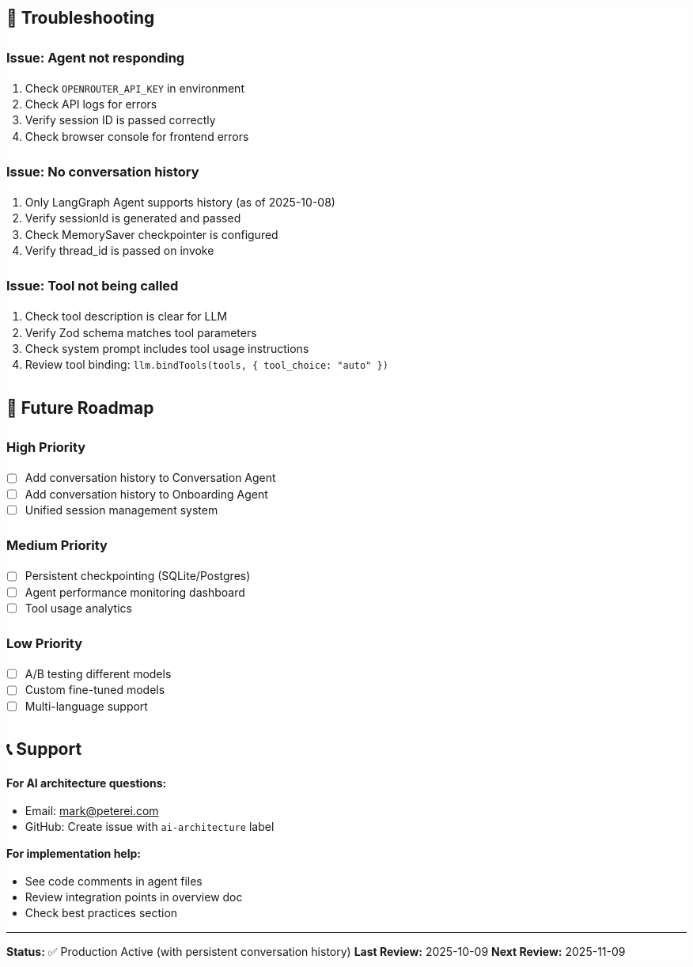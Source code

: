 ## 🔧 Troubleshooting

### Issue: Agent not responding
1. Check `OPENROUTER_API_KEY` in environment
2. Check API logs for errors
3. Verify session ID is passed correctly
4. Check browser console for frontend errors

### Issue: No conversation history
1. Only LangGraph Agent supports history (as of 2025-10-08)
2. Verify sessionId is generated and passed
3. Check MemorySaver checkpointer is configured
4. Verify thread_id is passed on invoke

### Issue: Tool not being called
1. Check tool description is clear for LLM
2. Verify Zod schema matches tool parameters
3. Check system prompt includes tool usage instructions
4. Review tool binding: `llm.bindTools(tools, { tool_choice: "auto" })`

## 🎯 Future Roadmap

### High Priority
- [ ] Add conversation history to Conversation Agent
- [ ] Add conversation history to Onboarding Agent
- [ ] Unified session management system

### Medium Priority
- [ ] Persistent checkpointing (SQLite/Postgres)
- [ ] Agent performance monitoring dashboard
- [ ] Tool usage analytics

### Low Priority
- [ ] A/B testing different models
- [ ] Custom fine-tuned models
- [ ] Multi-language support

## 📞 Support

**For AI architecture questions:**
- Email: mark@peterei.com
- GitHub: Create issue with `ai-architecture` label

**For implementation help:**
- See code comments in agent files
- Review integration points in overview doc
- Check best practices section

---

**Status:** ✅ Production Active (with persistent conversation history)
**Last Review:** 2025-10-09
**Next Review:** 2025-11-09
